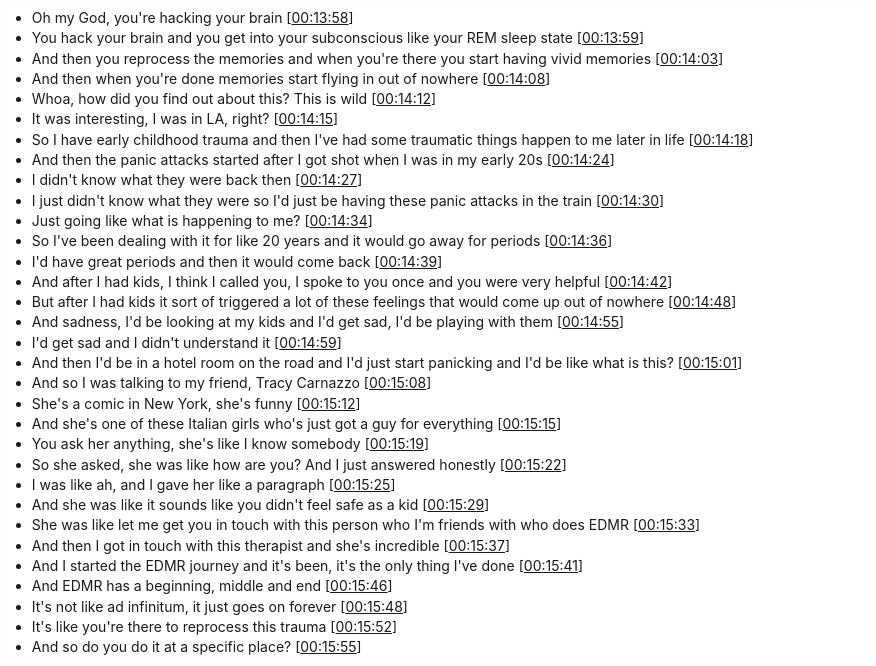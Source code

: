 *  Oh my God, you're hacking your brain [[00:13:58](https://www.youtube.com/watch?v=DWPNdqKP0D4&t=838.0s)]
*  You hack your brain and you get into your subconscious like your REM sleep state [[00:13:59](https://www.youtube.com/watch?v=DWPNdqKP0D4&t=839.0s)]
*  And then you reprocess the memories and when you're there you start having vivid memories [[00:14:03](https://www.youtube.com/watch?v=DWPNdqKP0D4&t=843.0s)]
*  And then when you're done memories start flying in out of nowhere [[00:14:08](https://www.youtube.com/watch?v=DWPNdqKP0D4&t=848.0s)]
*  Whoa, how did you find out about this? This is wild [[00:14:12](https://www.youtube.com/watch?v=DWPNdqKP0D4&t=852.0s)]
*  It was interesting, I was in LA, right? [[00:14:15](https://www.youtube.com/watch?v=DWPNdqKP0D4&t=855.0s)]
*  So I have early childhood trauma and then I've had some traumatic things happen to me later in life [[00:14:18](https://www.youtube.com/watch?v=DWPNdqKP0D4&t=858.0s)]
*  And then the panic attacks started after I got shot when I was in my early 20s [[00:14:24](https://www.youtube.com/watch?v=DWPNdqKP0D4&t=864.0s)]
*  I didn't know what they were back then [[00:14:27](https://www.youtube.com/watch?v=DWPNdqKP0D4&t=867.0s)]
*  I just didn't know what they were so I'd just be having these panic attacks in the train [[00:14:30](https://www.youtube.com/watch?v=DWPNdqKP0D4&t=870.0s)]
*  Just going like what is happening to me? [[00:14:34](https://www.youtube.com/watch?v=DWPNdqKP0D4&t=874.0s)]
*  So I've been dealing with it for like 20 years and it would go away for periods [[00:14:36](https://www.youtube.com/watch?v=DWPNdqKP0D4&t=876.0s)]
*  I'd have great periods and then it would come back [[00:14:39](https://www.youtube.com/watch?v=DWPNdqKP0D4&t=879.0s)]
*  And after I had kids, I think I called you, I spoke to you once and you were very helpful [[00:14:42](https://www.youtube.com/watch?v=DWPNdqKP0D4&t=882.0s)]
*  But after I had kids it sort of triggered a lot of these feelings that would come up out of nowhere [[00:14:48](https://www.youtube.com/watch?v=DWPNdqKP0D4&t=888.0s)]
*  And sadness, I'd be looking at my kids and I'd get sad, I'd be playing with them [[00:14:55](https://www.youtube.com/watch?v=DWPNdqKP0D4&t=895.0s)]
*  I'd get sad and I didn't understand it [[00:14:59](https://www.youtube.com/watch?v=DWPNdqKP0D4&t=899.0s)]
*  And then I'd be in a hotel room on the road and I'd just start panicking and I'd be like what is this? [[00:15:01](https://www.youtube.com/watch?v=DWPNdqKP0D4&t=901.0s)]
*  And so I was talking to my friend, Tracy Carnazzo [[00:15:08](https://www.youtube.com/watch?v=DWPNdqKP0D4&t=908.0s)]
*  She's a comic in New York, she's funny [[00:15:12](https://www.youtube.com/watch?v=DWPNdqKP0D4&t=912.0s)]
*  And she's one of these Italian girls who's just got a guy for everything [[00:15:15](https://www.youtube.com/watch?v=DWPNdqKP0D4&t=915.0s)]
*  You ask her anything, she's like I know somebody [[00:15:19](https://www.youtube.com/watch?v=DWPNdqKP0D4&t=919.0s)]
*  So she asked, she was like how are you? And I just answered honestly [[00:15:22](https://www.youtube.com/watch?v=DWPNdqKP0D4&t=922.0s)]
*  I was like ah, and I gave her like a paragraph [[00:15:25](https://www.youtube.com/watch?v=DWPNdqKP0D4&t=925.0s)]
*  And she was like it sounds like you didn't feel safe as a kid [[00:15:29](https://www.youtube.com/watch?v=DWPNdqKP0D4&t=929.0s)]
*  She was like let me get you in touch with this person who I'm friends with who does EDMR [[00:15:33](https://www.youtube.com/watch?v=DWPNdqKP0D4&t=933.0s)]
*  And then I got in touch with this therapist and she's incredible [[00:15:37](https://www.youtube.com/watch?v=DWPNdqKP0D4&t=937.0s)]
*  And I started the EDMR journey and it's been, it's the only thing I've done [[00:15:41](https://www.youtube.com/watch?v=DWPNdqKP0D4&t=941.0s)]
*  And EDMR has a beginning, middle and end [[00:15:46](https://www.youtube.com/watch?v=DWPNdqKP0D4&t=946.0s)]
*  It's not like ad infinitum, it just goes on forever [[00:15:48](https://www.youtube.com/watch?v=DWPNdqKP0D4&t=948.0s)]
*  It's like you're there to reprocess this trauma [[00:15:52](https://www.youtube.com/watch?v=DWPNdqKP0D4&t=952.0s)]
*  And so do you do it at a specific place? [[00:15:55](https://www.youtube.com/watch?v=DWPNdqKP0D4&t=955.0s)]